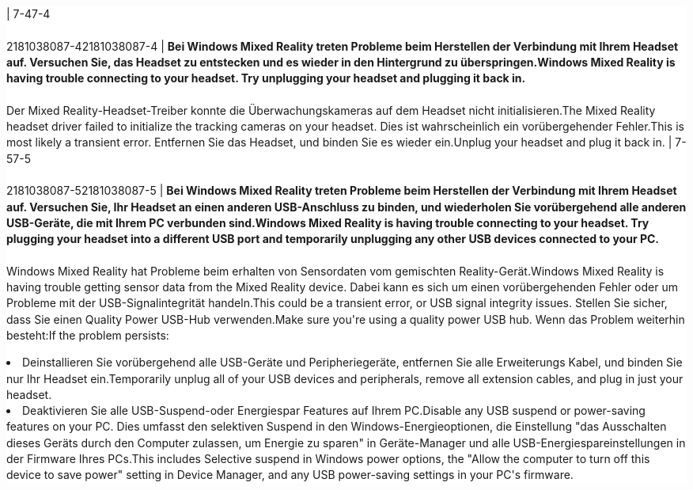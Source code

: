 |   <span data-ttu-id="55ea1-156">7-4</span><span class="sxs-lookup"><span data-stu-id="55ea1-156">7-4</span></span>  <br/><br/> <span data-ttu-id="55ea1-157">2181038087-4</span><span class="sxs-lookup"><span data-stu-id="55ea1-157">2181038087-4</span></span>  | <span data-ttu-id="55ea1-158">**Bei Windows Mixed Reality treten Probleme beim Herstellen der Verbindung mit Ihrem Headset auf. Versuchen Sie, das Headset zu entstecken und es wieder in den Hintergrund zu überspringen.**</span><span class="sxs-lookup"><span data-stu-id="55ea1-158">**Windows Mixed Reality is having trouble connecting to your headset. Try unplugging your headset and plugging it back in.**</span></span><br/><br/><span data-ttu-id="55ea1-159">Der Mixed Reality-Headset-Treiber konnte die Überwachungskameras auf dem Headset nicht initialisieren.</span><span class="sxs-lookup"><span data-stu-id="55ea1-159">The Mixed Reality headset driver failed to initialize the tracking cameras on your headset.</span></span> <span data-ttu-id="55ea1-160">Dies ist wahrscheinlich ein vorübergehender Fehler.</span><span class="sxs-lookup"><span data-stu-id="55ea1-160">This is most likely a transient error.</span></span> <span data-ttu-id="55ea1-161">Entfernen Sie das Headset, und binden Sie es wieder ein.</span><span class="sxs-lookup"><span data-stu-id="55ea1-161">Unplug your headset and plug it back in.</span></span>
|   <span data-ttu-id="55ea1-162">7-5</span><span class="sxs-lookup"><span data-stu-id="55ea1-162">7-5</span></span>  <br/><br/> <span data-ttu-id="55ea1-163">2181038087-5</span><span class="sxs-lookup"><span data-stu-id="55ea1-163">2181038087-5</span></span>  | <span data-ttu-id="55ea1-164">**Bei Windows Mixed Reality treten Probleme beim Herstellen der Verbindung mit Ihrem Headset auf. Versuchen Sie, Ihr Headset an einen anderen USB-Anschluss zu binden, und wiederholen Sie vorübergehend alle anderen USB-Geräte, die mit Ihrem PC verbunden sind.**</span><span class="sxs-lookup"><span data-stu-id="55ea1-164">**Windows Mixed Reality is having trouble connecting to your headset. Try plugging your headset into a different USB port and temporarily unplugging any other USB devices connected to your PC.**</span></span><br/><br/><span data-ttu-id="55ea1-165">Windows Mixed Reality hat Probleme beim erhalten von Sensordaten vom gemischten Reality-Gerät.</span><span class="sxs-lookup"><span data-stu-id="55ea1-165">Windows Mixed Reality is having trouble getting sensor data from the Mixed Reality device.</span></span> <span data-ttu-id="55ea1-166">Dabei kann es sich um einen vorübergehenden Fehler oder um Probleme mit der USB-Signalintegrität handeln.</span><span class="sxs-lookup"><span data-stu-id="55ea1-166">This could be a transient error, or USB signal integrity issues.</span></span> <span data-ttu-id="55ea1-167">Stellen Sie sicher, dass Sie einen Quality Power USB-Hub verwenden.</span><span class="sxs-lookup"><span data-stu-id="55ea1-167">Make sure you're using a quality power USB hub.</span></span> <span data-ttu-id="55ea1-168">Wenn das Problem weiterhin besteht:</span><span class="sxs-lookup"><span data-stu-id="55ea1-168">If the problem persists:</span></span></li><li><span data-ttu-id="55ea1-169">Deinstallieren Sie vorübergehend alle USB-Geräte und Peripheriegeräte, entfernen Sie alle Erweiterungs Kabel, und binden Sie nur Ihr Headset ein.</span><span class="sxs-lookup"><span data-stu-id="55ea1-169">Temporarily unplug all of your USB devices and peripherals, remove all extension cables, and plug in just your headset.</span></span></li><li><span data-ttu-id="55ea1-170">Deaktivieren Sie alle USB-Suspend-oder Energiespar Features auf Ihrem PC.</span><span class="sxs-lookup"><span data-stu-id="55ea1-170">Disable any USB suspend or power-saving features on your PC.</span></span> <span data-ttu-id="55ea1-171">Dies umfasst den selektiven Suspend in den Windows-Energieoptionen, die Einstellung "das Ausschalten dieses Geräts durch den Computer zulassen, um Energie zu sparen" in Geräte-Manager und alle USB-Energiespareinstellungen in der Firmware Ihres PCs.</span><span class="sxs-lookup"><span data-stu-id="55ea1-171">This includes Selective suspend in Windows power options, the "Allow the computer to turn off this device to save power" setting in Device Manager, and any USB power-saving settings in your PC's firmware.</span></span></li></ul>